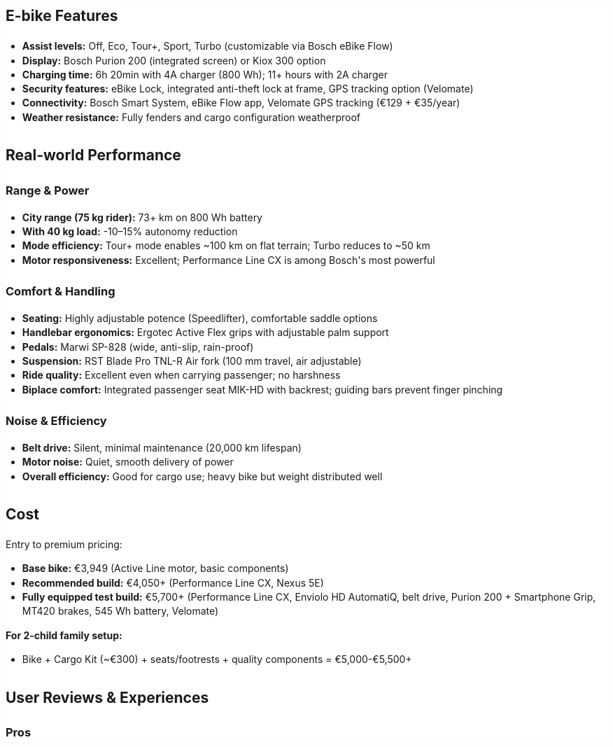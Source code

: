 ## E-bike Features

- **Assist levels:** Off, Eco, Tour+, Sport, Turbo (customizable via Bosch eBike Flow)
- **Display:** Bosch Purion 200 (integrated screen) or Kiox 300 option
- **Charging time:** 6h 20min with 4A charger (800 Wh); 11+ hours with 2A charger
- **Security features:** eBike Lock, integrated anti-theft lock at frame, GPS tracking option (Velomate)
- **Connectivity:** Bosch Smart System, eBike Flow app, Velomate GPS tracking (€129 + €35/year)
- **Weather resistance:** Fully fenders and cargo configuration weatherproof

## Real-world Performance

### Range & Power

- **City range (75 kg rider):** 73+ km on 800 Wh battery
- **With 40 kg load:** -10–15% autonomy reduction
- **Mode efficiency:** Tour+ mode enables ~100 km on flat terrain; Turbo reduces to ~50 km
- **Motor responsiveness:** Excellent; Performance Line CX is among Bosch's most powerful

### Comfort & Handling

- **Seating:** Highly adjustable potence (Speedlifter), comfortable saddle options
- **Handlebar ergonomics:** Ergotec Active Flex grips with adjustable palm support
- **Pedals:** Marwi SP-828 (wide, anti-slip, rain-proof)
- **Suspension:** RST Blade Pro TNL-R Air fork (100 mm travel, air adjustable)
- **Ride quality:** Excellent even when carrying passenger; no harshness
- **Biplace comfort:** Integrated passenger seat MIK-HD with backrest; guiding bars prevent finger pinching

### Noise & Efficiency

- **Belt drive:** Silent, minimal maintenance (20,000 km lifespan)
- **Motor noise:** Quiet, smooth delivery of power
- **Overall efficiency:** Good for cargo use; heavy bike but weight distributed well

## Cost

Entry to premium pricing:

- **Base bike:** €3,949 (Active Line motor, basic components)
- **Recommended build:** €4,050+ (Performance Line CX, Nexus 5E)
- **Fully equipped test build:** €5,700+ (Performance Line CX, Enviolo HD AutomatiQ, belt drive, Purion 200 + Smartphone Grip, MT420 brakes, 545 Wh battery, Velomate)

**For 2-child family setup:**

- Bike + Cargo Kit (~€300) + seats/footrests + quality components = €5,000-€5,500+

## User Reviews & Experiences

### Pros
